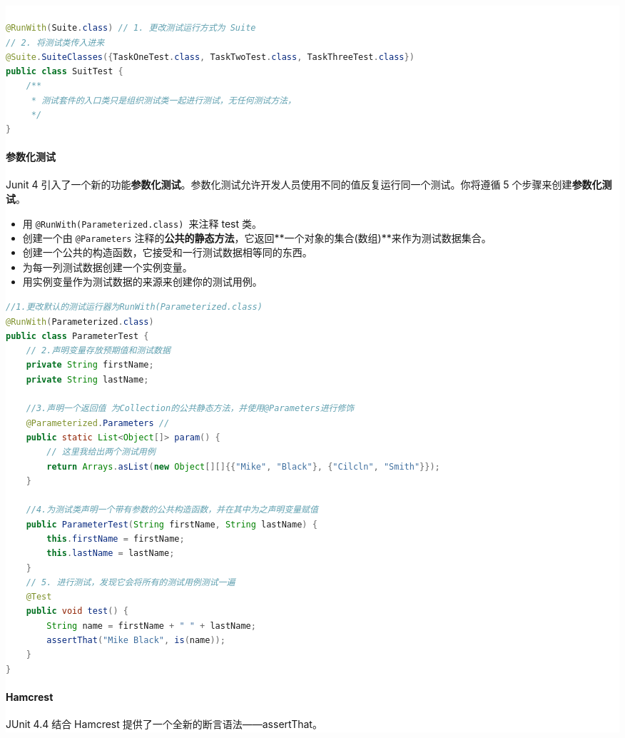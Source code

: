 ```java

@RunWith(Suite.class) // 1. 更改测试运行方式为 Suite
// 2. 将测试类传入进来
@Suite.SuiteClasses({TaskOneTest.class, TaskTwoTest.class, TaskThreeTest.class})
public class SuitTest {
    /**
     * 测试套件的入口类只是组织测试类一起进行测试，无任何测试方法，
     */
}
```

#### 参数化测试

Junit 4 引入了一个新的功能**参数化测试**。参数化测试允许开发人员使用不同的值反复运行同一个测试。你将遵循 5 个步骤来创建**参数化测试**。

- 用 `@RunWith(Parameterized.class) `来注释 test 类。
- 创建一个由 `@Parameters` 注释的**公共的静态方法**，它返回**一个对象的集合(数组)**来作为测试数据集合。
- 创建一个公共的构造函数，它接受和一行测试数据相等同的东西。
- 为每一列测试数据创建一个实例变量。
- 用实例变量作为测试数据的来源来创建你的测试用例。

```java
//1.更改默认的测试运行器为RunWith(Parameterized.class)
@RunWith(Parameterized.class)
public class ParameterTest {
    // 2.声明变量存放预期值和测试数据
    private String firstName;
    private String lastName;

    //3.声明一个返回值 为Collection的公共静态方法，并使用@Parameters进行修饰
    @Parameterized.Parameters //
    public static List<Object[]> param() {
        // 这里我给出两个测试用例
        return Arrays.asList(new Object[][]{{"Mike", "Black"}, {"Cilcln", "Smith"}});
    }

    //4.为测试类声明一个带有参数的公共构造函数，并在其中为之声明变量赋值
    public ParameterTest(String firstName, String lastName) {
        this.firstName = firstName;
        this.lastName = lastName;
    }
    // 5. 进行测试，发现它会将所有的测试用例测试一遍
    @Test
    public void test() {
        String name = firstName + " " + lastName;
        assertThat("Mike Black", is(name));
    }
}
```

#### Hamcrest

JUnit 4.4 结合 Hamcrest 提供了一个全新的断言语法——assertThat。
